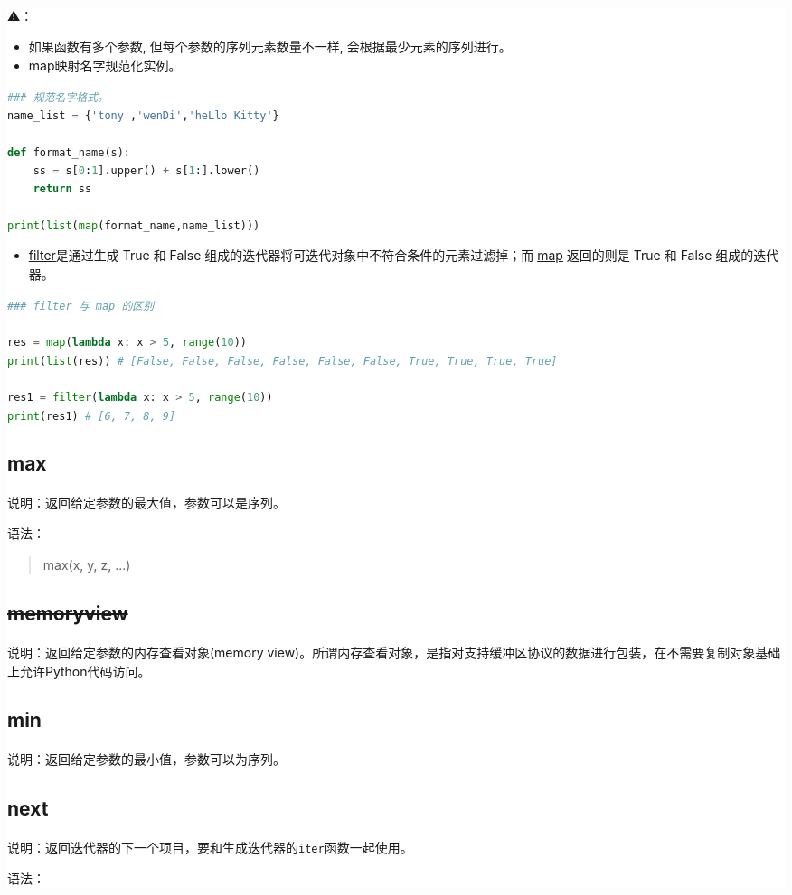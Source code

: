 ⚠️：

- 如果函数有多个参数, 但每个参数的序列元素数量不一样, 会根据最少元素的序列进行。
- map映射名字规范化实例。

```python
### 规范名字格式。
name_list = {'tony','wenDi','heLlo Kitty'}

def format_name(s):
    ss = s[0:1].upper() + s[1:].lower()
    return ss

print(list(map(format_name,name_list)))
```

- [filter](https://www.runoob.com/python/python-func-filter.html)是通过生成 True 和 False 组成的迭代器将可迭代对象中不符合条件的元素过滤掉；而 [map](https://www.runoob.com/python/python-func-map.html) 返回的则是 True 和 False 组成的迭代器。

```python
### filter 与 map 的区别

res = map(lambda x: x > 5, range(10))
print(list(res)) # [False, False, False, False, False, False, True, True, True, True]

res1 = filter(lambda x: x > 5, range(10))
print(res1) # [6, 7, 8, 9]
```

## max

说明：返回给定参数的最大值，参数可以是序列。

语法：

> max(x, y, z, ...)



## ~~memoryview~~

说明：返回给定参数的内存查看对象(memory view)。所谓内存查看对象，是指对支持缓冲区协议的数据进行包装，在不需要复制对象基础上允许Python代码访问。



## min

说明：返回给定参数的最小值，参数可以为序列。



## next

说明：返回迭代器的下一个项目，要和生成迭代器的`iter`函数一起使用。

语法：
